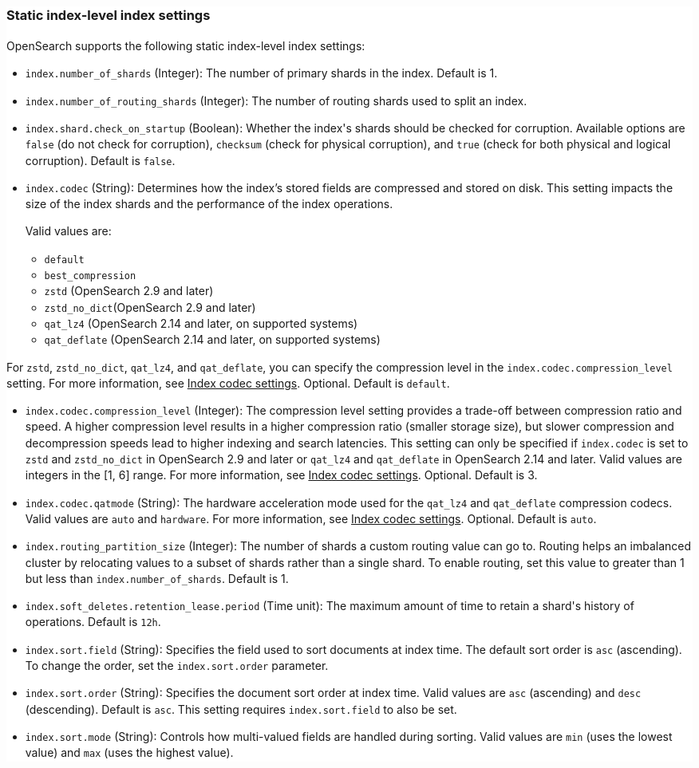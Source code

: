 ### Static index-level index settings

OpenSearch supports the following static index-level index settings:

- `index.number_of_shards` (Integer): The number of primary shards in the index. Default is 1.

- `index.number_of_routing_shards` (Integer): The number of routing shards used to split an index.

- `index.shard.check_on_startup` (Boolean): Whether the index's shards should be checked for corruption. Available options are `false` (do not check for corruption), `checksum` (check for physical corruption), and `true` (check for both physical and logical corruption). Default is `false`.

- `index.codec` (String): Determines how the index’s stored fields are compressed and stored on disk. This setting impacts the size of the index shards and the performance of the index operations. 
    
    Valid values are: 
        
    - `default`
    - `best_compression`
    - `zstd` (OpenSearch 2.9 and later)
    - `zstd_no_dict`(OpenSearch 2.9 and later)
    - `qat_lz4` (OpenSearch 2.14 and later, on supported systems)
    - `qat_deflate` (OpenSearch 2.14 and later, on supported systems)
        
For `zstd`, `zstd_no_dict`, `qat_lz4`, and `qat_deflate`, you can specify the compression level in the `index.codec.compression_level` setting. For more information, see [Index codec settings]({{site.url}}{{site.baseurl}}/im-plugin/index-codecs/). Optional. Default is `default`.

- `index.codec.compression_level` (Integer): The compression level setting provides a trade-off between compression ratio and speed. A higher compression level results in a higher compression ratio (smaller storage size), but slower compression and decompression speeds lead to higher indexing and search latencies. This setting can only be specified if `index.codec` is set to `zstd` and `zstd_no_dict` in OpenSearch 2.9 and later or `qat_lz4` and `qat_deflate` in OpenSearch 2.14 and later. Valid values are integers in the [1, 6] range. For more information, see [Index codec settings]({{site.url}}{{site.baseurl}}/im-plugin/index-codecs/). Optional. Default is 3.

- `index.codec.qatmode` (String): The hardware acceleration mode used for the `qat_lz4` and `qat_deflate` compression codecs. Valid values are `auto` and `hardware`. For more information, see [Index codec settings]({{site.url}}{{site.baseurl}}/im-plugin/index-codecs/). Optional. Default is `auto`. 

- `index.routing_partition_size` (Integer): The number of shards a custom routing value can go to. Routing helps an imbalanced cluster by relocating values to a subset of shards rather than a single shard. To enable routing, set this value to greater than 1 but less than `index.number_of_shards`. Default is 1.

- `index.soft_deletes.retention_lease.period` (Time unit): The maximum amount of time to retain a shard's history of operations. Default is `12h`.

<p id="index-sort-settings"></p>

- `index.sort.field` (String): Specifies the field used to sort documents at index time. The default sort order is `asc` (ascending). To change the order, set the `index.sort.order` parameter.

- `index.sort.order` (String): Specifies the document sort order at index time. Valid values are `asc` (ascending) and `desc` (descending). Default is `asc`. This setting requires `index.sort.field` to also be set.

- `index.sort.mode` (String): Controls how multi-valued fields are handled during sorting. Valid values are `min` (uses the lowest value) and `max` (uses the highest value).
